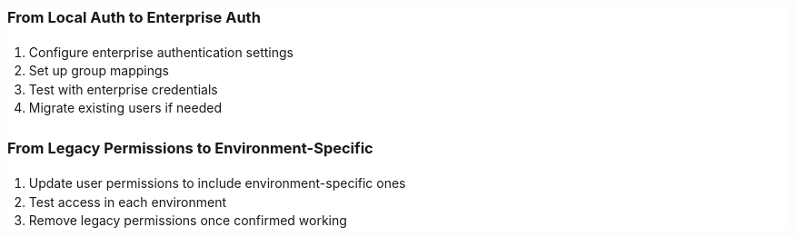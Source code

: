 ### From Local Auth to Enterprise Auth

1. Configure enterprise authentication settings
2. Set up group mappings
3. Test with enterprise credentials
4. Migrate existing users if needed

### From Legacy Permissions to Environment-Specific

1. Update user permissions to include environment-specific ones
2. Test access in each environment
3. Remove legacy permissions once confirmed working
